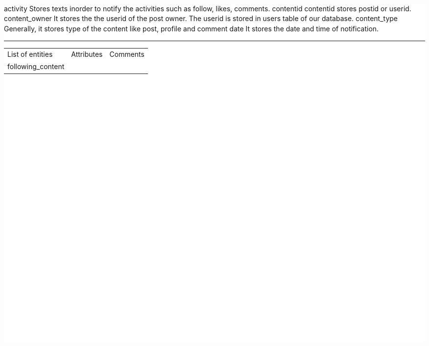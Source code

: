   <tr>
    <td>
      activity
      </td>
    <td>
      Stores texts inorder to notify the activities such as follow, likes, comments. 
      </td>
    </tr>
   
   <tr>
    <td>
      contentid
      </td>
     <td>
       contentid stores postid or userid. 
       </td>
    </tr>
   <tr>
    <td>
      content_owner
      </td>
     <td>
      It stores the the userid of the post owner. The userid is stored in users table of our database.
       </td>
    </tr>
   <tr>
    <td>
      content_type
      </td>
     <td>
      Generally, it stores type of the content like post, profile and comment
       </td>
    </tr>
       <tr>
    <td>
      date
      </td>
     <td>
      It stores the date and time of notification. 
       </td>
    </tr>
  </table>
  
  ------
  
  
  <table style="height: 600px;">
  <tr>
    <td>
List of entities  
      </td>
   <td>
    Attributes  
     </td>
    <td>
    Сomments
</td>
    </tr>
  <tr>
    <td rowspan="10">
      following_content
      </td>
   